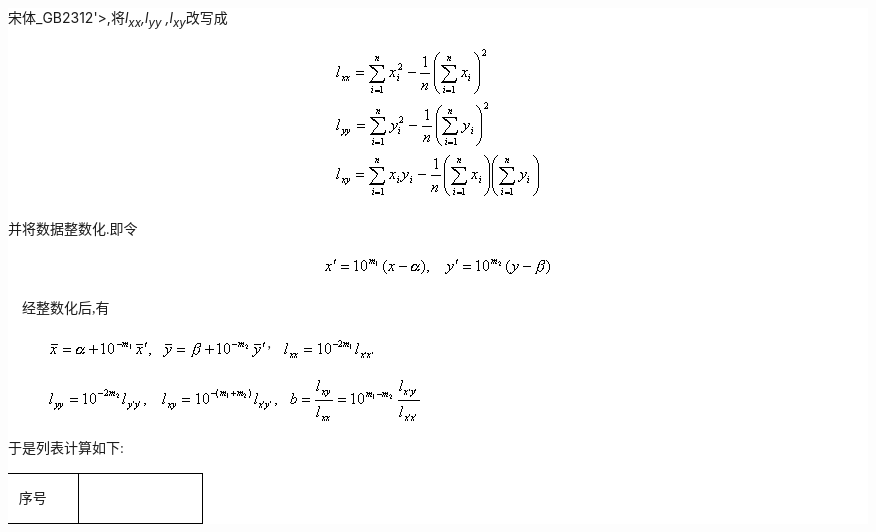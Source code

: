 宋体_GB2312'>,</span><span lang=ZH-CN style='font-family:宋体_GB2312'>将</span><i><span
lang=EN-US>l<sub>xx</sub>,l<sub>yy</sub> ,l<sub>xy</sub></span></i><span
lang=ZH-CN style='font-family:宋体_GB2312'>改写成</span><span lang=EN-US
style='font-family:宋体_GB2312'>&nbsp;&nbsp;&nbsp;&nbsp;&nbsp;&nbsp;&nbsp;&nbsp;&nbsp;&nbsp;&nbsp;&nbsp;&nbsp;&nbsp;&nbsp;&nbsp;&nbsp;&nbsp;&nbsp;&nbsp;&nbsp;&nbsp;&nbsp;&nbsp;&nbsp;&nbsp;&nbsp;&nbsp;&nbsp;&nbsp;&nbsp;&nbsp;&nbsp;&nbsp;&nbsp;&nbsp;&nbsp;&nbsp;&nbsp;&nbsp;&nbsp;&nbsp;&nbsp;&nbsp;&nbsp;&nbsp;&nbsp;&nbsp;&nbsp; &nbsp;&nbsp;&nbsp;&nbsp;&nbsp;&nbsp;&nbsp;&nbsp;&nbsp;&nbsp;&nbsp;&nbsp;&nbsp;&nbsp;&nbsp;&nbsp;&nbsp;&nbsp;&nbsp;&nbsp;&nbsp;&nbsp;&nbsp;&nbsp;&nbsp;&nbsp;&nbsp;&nbsp;&nbsp;&nbsp;&nbsp;&nbsp;&nbsp;&nbsp;&nbsp;</span></pre>
<p class=MsoNormal align=center style='text-align:center'><sub><span
lang=EN-US style='font-family:宋体_GB2312'><img width=209 height=153
src="res/17e9d95da129bdd93c34fb6cc6aaaa52_5864_files/image079.gif" u1:shapes="_x0000_i1075"></span></sub></p>
<p class=MsoNormal><span lang=ZH-CN style='font-family:宋体_GB2312'>并将数据整数化</span><span
lang=EN-US style='font-family:宋体_GB2312'>.</span><span lang=ZH-CN
style='font-family:宋体_GB2312'>即令</span></p>
<p class=MsoNormal align=center style='text-align:center'><sub><span
lang=EN-US style='font-family:宋体_GB2312'><img width=111 height=24
src="res/17e9d95da129bdd93c34fb6cc6aaaa52_5864_files/image081.gif" u1:shapes="_x0000_i1076"></span></sub><span
lang=EN-US style='font-family:宋体_GB2312'>&nbsp;&nbsp; <sub><img width=111
height=24 src="res/17e9d95da129bdd93c34fb6cc6aaaa52_5864_files/image083.gif"
u1:shapes="_x0000_i1077"></sub></span></p>
<p class=MsoNormal><span lang=EN-US style='font-family:宋体_GB2312'>&nbsp;&nbsp;&nbsp;
</span><span lang=ZH-CN style='font-family:宋体_GB2312'>经整数化后</span><span
lang=EN-US style='font-family:宋体_GB2312'>,</span><span lang=ZH-CN
style='font-family:宋体_GB2312'>有</span></p>
<p class=MsoNormal><span lang=EN-US style='font-family:宋体_GB2312'>&nbsp;&nbsp;&nbsp;&nbsp;&nbsp;&nbsp;&nbsp;&nbsp;&nbsp;&nbsp;
<sub><img width=107 height=24
src="res/17e9d95da129bdd93c34fb6cc6aaaa52_5864_files/image085.gif" u1:shapes="_x0000_i1078"
align=absmiddle></sub>&nbsp;&nbsp;<sub><img width=107 height=24
src="res/17e9d95da129bdd93c34fb6cc6aaaa52_5864_files/image087.gif" u1:shapes="_x0000_i1079"
align=absmiddle></sub>,&nbsp;&nbsp; <sub><img width=95 height=25
src="res/17e9d95da129bdd93c34fb6cc6aaaa52_5864_files/image089.gif" u1:shapes="_x0000_i1080"
align=absmiddle></sub></span></p>
<p class=MsoNormal><span lang=EN-US style='font-family:宋体_GB2312'>&nbsp;&nbsp;&nbsp;&nbsp;&nbsp;&nbsp;&nbsp;&nbsp;&nbsp;&nbsp;
<sub><img width=103 height=27
src="res/17e9d95da129bdd93c34fb6cc6aaaa52_5864_files/image091.gif" u1:shapes="_x0000_i1081"
align=absmiddle></sub>&nbsp;&nbsp;&nbsp;<sub><img width=121 height=27
src="res/17e9d95da129bdd93c34fb6cc6aaaa52_5864_files/image093.gif" u1:shapes="_x0000_i1082"
align=absmiddle></sub>&nbsp;&nbsp;<sub><img width=136 height=48
src="res/17e9d95da129bdd93c34fb6cc6aaaa52_5864_files/image095.gif" u1:shapes="_x0000_i1083"
align=absmiddle></sub></span></p>
<p class=MsoNormal><span lang=ZH-CN style='font-family:宋体_GB2312'>于是列表计算如下</span><span
lang=EN-US style='font-family:宋体_GB2312'>:</span></p>
<table class=MsoNormalTable border=1 cellspacing=0 cellpadding=0
 style='border-collapse:collapse;border:none'>
 <tr>
  <td width=56 valign=top style='width:42.0pt;border:solid windowtext 1.0pt;
  border-left:none;padding:0mm 5.4pt 0mm 5.4pt'>
  <p class=MsoNormal><span lang=EN-US style='font-family:宋体_GB2312'>&nbsp;</span><span
  lang=ZH-CN style='font-family:宋体_GB2312'>序号</span></p>
  </td>
  <td width=108 colspan=3 valign=top style='width:81.0pt;border:solid windowtext 1.0pt;
  border-left:none;padding:0mm 5.4pt 0mm 5.4pt'>